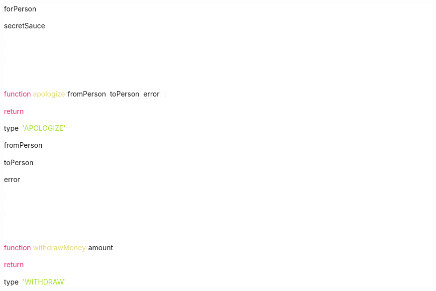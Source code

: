 <span class="token plain"> forPerson</span><span class="token punctuation" style="color: #f8f8f2">,</span><span class="token plain"></span>

<span class="token plain"> secretSauce</span>

<span class="token plain"> </span><span class="token punctuation" style="color: #f8f8f2">}</span><span class="token plain"></span>

<span class="token plain"></span><span class="token punctuation" style="color: #f8f8f2">}</span><span class="token plain"></span>

<span class="token plain" style="display: inline-block"> </span>

<span class="token plain"></span><span class="token keyword" style="color: #f92672">function</span><span class="token plain"> </span><span class="token function" style="color: #e6d874">apologize</span><span class="token punctuation" style="color: #f8f8f2">(</span><span class="token parameter">fromPerson</span><span class="token parameter punctuation" style="color: #f8f8f2">,</span><span class="token parameter"> toPerson</span><span class="token parameter punctuation" style="color: #f8f8f2">,</span><span class="token parameter"> error</span><span class="token punctuation" style="color: #f8f8f2">)</span><span class="token plain"> </span><span class="token punctuation" style="color: #f8f8f2">{</span><span class="token plain"></span>

<span class="token plain"> </span><span class="token keyword control-flow" style="color: #f92672">return</span><span class="token plain"> </span><span class="token punctuation" style="color: #f8f8f2">{</span><span class="token plain"></span>

<span class="token plain"> type</span><span class="token operator" style="color: #f8f8f2">:</span><span class="token plain"> </span><span class="token string" style="color: #a6e22e">'APOLOGIZE'</span><span class="token punctuation" style="color: #f8f8f2">,</span><span class="token plain"></span>

<span class="token plain"> fromPerson</span><span class="token punctuation" style="color: #f8f8f2">,</span><span class="token plain"></span>

<span class="token plain"> toPerson</span><span class="token punctuation" style="color: #f8f8f2">,</span><span class="token plain"></span>

<span class="token plain"> error</span>

<span class="token plain"> </span><span class="token punctuation" style="color: #f8f8f2">}</span><span class="token plain"></span>

<span class="token plain"></span><span class="token punctuation" style="color: #f8f8f2">}</span><span class="token plain"></span>

<span class="token plain" style="display: inline-block"> </span>

<span class="token plain"></span><span class="token keyword" style="color: #f92672">function</span><span class="token plain"> </span><span class="token function" style="color: #e6d874">withdrawMoney</span><span class="token punctuation" style="color: #f8f8f2">(</span><span class="token parameter">amount</span><span class="token punctuation" style="color: #f8f8f2">)</span><span class="token plain"> </span><span class="token punctuation" style="color: #f8f8f2">{</span><span class="token plain"></span>

<span class="token plain"> </span><span class="token keyword control-flow" style="color: #f92672">return</span><span class="token plain"> </span><span class="token punctuation" style="color: #f8f8f2">{</span><span class="token plain"></span>

<span class="token plain"> type</span><span class="token operator" style="color: #f8f8f2">:</span><span class="token plain"> </span><span class="token string" style="color: #a6e22e">'WITHDRAW'</span><span class="token punctuation" style="color: #f8f8f2">,</span><span class="token plain"></span>
